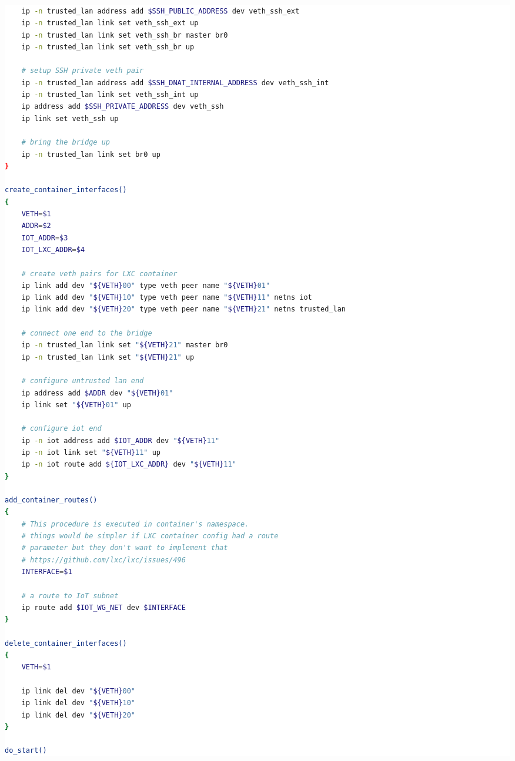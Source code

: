 ```bash
    ip -n trusted_lan address add $SSH_PUBLIC_ADDRESS dev veth_ssh_ext
    ip -n trusted_lan link set veth_ssh_ext up
    ip -n trusted_lan link set veth_ssh_br master br0
    ip -n trusted_lan link set veth_ssh_br up

    # setup SSH private veth pair
    ip -n trusted_lan address add $SSH_DNAT_INTERNAL_ADDRESS dev veth_ssh_int
    ip -n trusted_lan link set veth_ssh_int up
    ip address add $SSH_PRIVATE_ADDRESS dev veth_ssh
    ip link set veth_ssh up

    # bring the bridge up
    ip -n trusted_lan link set br0 up
}

create_container_interfaces()
{
    VETH=$1
    ADDR=$2
    IOT_ADDR=$3
    IOT_LXC_ADDR=$4

    # create veth pairs for LXC container
    ip link add dev "${VETH}00" type veth peer name "${VETH}01"
    ip link add dev "${VETH}10" type veth peer name "${VETH}11" netns iot
    ip link add dev "${VETH}20" type veth peer name "${VETH}21" netns trusted_lan

    # connect one end to the bridge
    ip -n trusted_lan link set "${VETH}21" master br0
    ip -n trusted_lan link set "${VETH}21" up

    # configure untrusted lan end
    ip address add $ADDR dev "${VETH}01"
    ip link set "${VETH}01" up

    # configure iot end
    ip -n iot address add $IOT_ADDR dev "${VETH}11"
    ip -n iot link set "${VETH}11" up
    ip -n iot route add ${IOT_LXC_ADDR} dev "${VETH}11"
}

add_container_routes()
{
    # This procedure is executed in container's namespace.
    # things would be simpler if LXC container config had a route
    # parameter but they don't want to implement that
    # https://github.com/lxc/lxc/issues/496
    INTERFACE=$1

    # a route to IoT subnet
    ip route add $IOT_WG_NET dev $INTERFACE
}

delete_container_interfaces()
{
    VETH=$1

    ip link del dev "${VETH}00"
    ip link del dev "${VETH}10"
    ip link del dev "${VETH}20"
}

do_start()
```